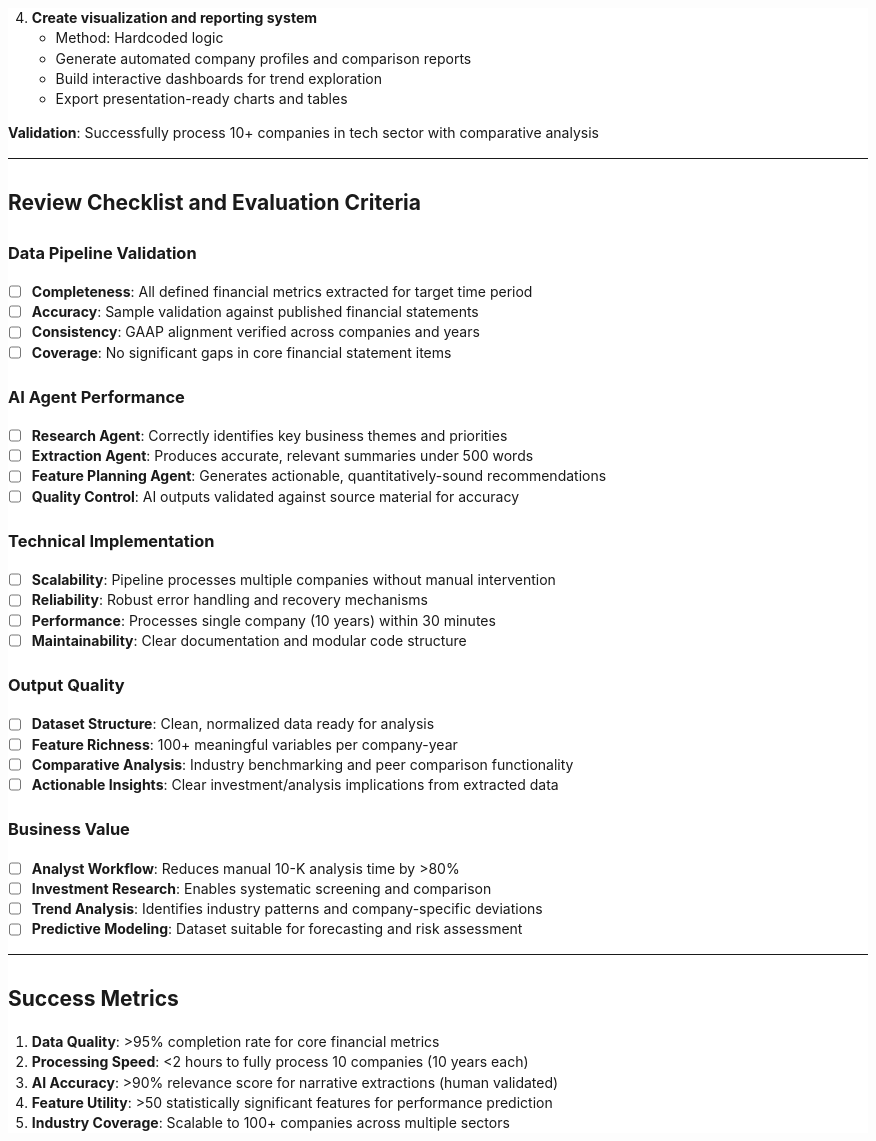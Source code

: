 4. **Create visualization and reporting system**
   - Method: Hardcoded logic
   - Generate automated company profiles and comparison reports
   - Build interactive dashboards for trend exploration
   - Export presentation-ready charts and tables

**Validation**: Successfully process 10+ companies in tech sector with comparative analysis

---

## Review Checklist and Evaluation Criteria

### Data Pipeline Validation
- [ ] **Completeness**: All defined financial metrics extracted for target time period
- [ ] **Accuracy**: Sample validation against published financial statements
- [ ] **Consistency**: GAAP alignment verified across companies and years
- [ ] **Coverage**: No significant gaps in core financial statement items

### AI Agent Performance
- [ ] **Research Agent**: Correctly identifies key business themes and priorities
- [ ] **Extraction Agent**: Produces accurate, relevant summaries under 500 words
- [ ] **Feature Planning Agent**: Generates actionable, quantitatively-sound recommendations
- [ ] **Quality Control**: AI outputs validated against source material for accuracy

### Technical Implementation
- [ ] **Scalability**: Pipeline processes multiple companies without manual intervention
- [ ] **Reliability**: Robust error handling and recovery mechanisms
- [ ] **Performance**: Processes single company (10 years) within 30 minutes
- [ ] **Maintainability**: Clear documentation and modular code structure

### Output Quality
- [ ] **Dataset Structure**: Clean, normalized data ready for analysis
- [ ] **Feature Richness**: 100+ meaningful variables per company-year
- [ ] **Comparative Analysis**: Industry benchmarking and peer comparison functionality
- [ ] **Actionable Insights**: Clear investment/analysis implications from extracted data

### Business Value
- [ ] **Analyst Workflow**: Reduces manual 10-K analysis time by >80%
- [ ] **Investment Research**: Enables systematic screening and comparison
- [ ] **Trend Analysis**: Identifies industry patterns and company-specific deviations
- [ ] **Predictive Modeling**: Dataset suitable for forecasting and risk assessment

---

## Success Metrics
1. **Data Quality**: >95% completion rate for core financial metrics
2. **Processing Speed**: <2 hours to fully process 10 companies (10 years each)
3. **AI Accuracy**: >90% relevance score for narrative extractions (human validated)
4. **Feature Utility**: >50 statistically significant features for performance prediction
5. **Industry Coverage**: Scalable to 100+ companies across multiple sectors
